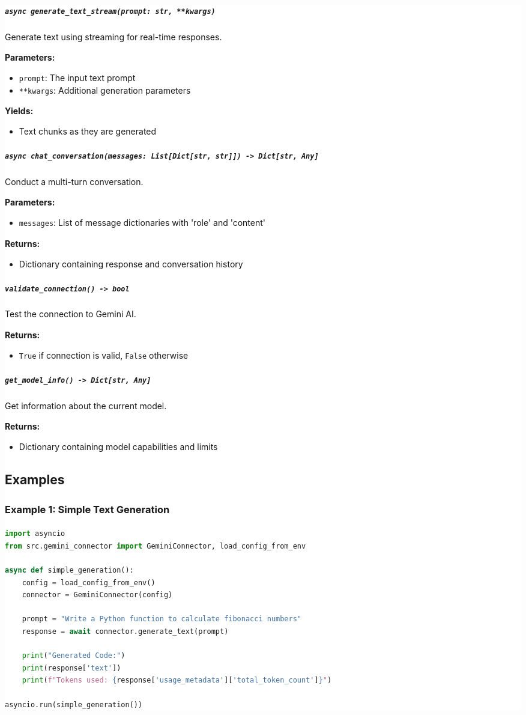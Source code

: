 ##### `async generate_text_stream(prompt: str, **kwargs)`

Generate text using streaming for real-time responses.

**Parameters:**
- `prompt`: The input text prompt
- `**kwargs`: Additional generation parameters

**Yields:**
- Text chunks as they are generated

##### `async chat_conversation(messages: List[Dict[str, str]]) -> Dict[str, Any]`

Conduct a multi-turn conversation.

**Parameters:**
- `messages`: List of message dictionaries with 'role' and 'content'

**Returns:**
- Dictionary containing response and conversation history

##### `validate_connection() -> bool`

Test the connection to Gemini AI.

**Returns:**
- `True` if connection is valid, `False` otherwise

##### `get_model_info() -> Dict[str, Any]`

Get information about the current model.

**Returns:**
- Dictionary containing model capabilities and limits

## Examples

### Example 1: Simple Text Generation

```python
import asyncio
from src.gemini_connector import GeminiConnector, load_config_from_env

async def simple_generation():
    config = load_config_from_env()
    connector = GeminiConnector(config)
    
    prompt = "Write a Python function to calculate fibonacci numbers"
    response = await connector.generate_text(prompt)
    
    print("Generated Code:")
    print(response['text'])
    print(f"Tokens used: {response['usage_metadata']['total_token_count']}")

asyncio.run(simple_generation())
```
